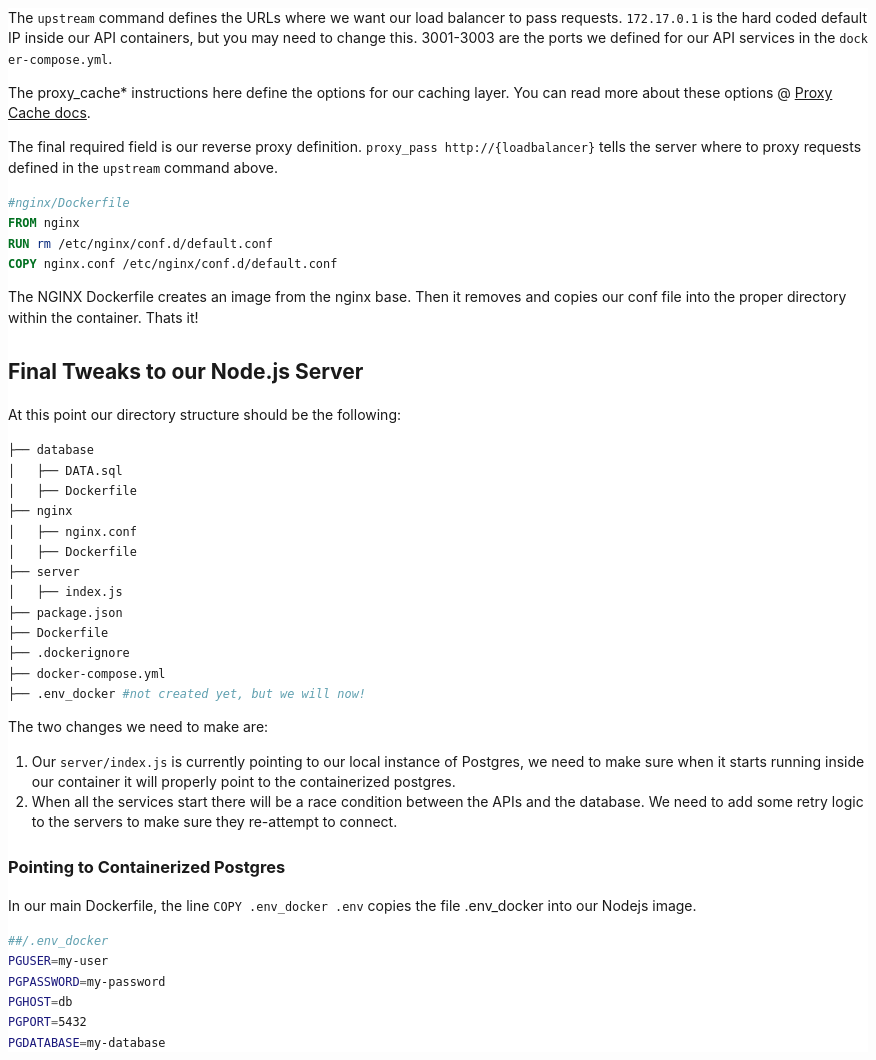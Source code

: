 The `upstream` command defines the URLs where we want our load balancer to pass requests. `172.17.0.1` is the hard coded default IP inside our API containers, but you may need to change this. 3001-3003 are the ports we defined for our API services in the `docker-compose.yml`.

The proxy_cache\* instructions here define the options for our caching layer. You can read more about these options @ [Proxy Cache docs](http://nginx.org/en/docs/http/ngx_http_proxy_module.html#proxy_cache).

The final required field is our reverse proxy definition. `proxy_pass http://{loadbalancer}` tells the server where to proxy requests defined in the `upstream` command above.

```dockerfile
#nginx/Dockerfile
FROM nginx
RUN rm /etc/nginx/conf.d/default.conf
COPY nginx.conf /etc/nginx/conf.d/default.conf
```

The NGINX Dockerfile creates an image from the nginx base. Then it removes and copies our conf file into the proper directory within the container. Thats it!

## Final Tweaks to our Node.js Server

At this point our directory structure should be the following:

```bash
├── database
│   ├── DATA.sql
│   ├── Dockerfile
├── nginx
│   ├── nginx.conf
│   ├── Dockerfile
├── server
│   ├── index.js
├── package.json
├── Dockerfile
├── .dockerignore
├── docker-compose.yml
├── .env_docker #not created yet, but we will now!
```

The two changes we need to make are:

1. Our `server/index.js` is currently pointing to our local instance of Postgres, we need to make sure when it starts running inside our container it will properly point to the containerized postgres.
2. When all the services start there will be a race condition between the APIs and the database. We need to add some retry logic to the servers to make sure they re-attempt to connect.

### Pointing to Containerized Postgres

In our main Dockerfile, the line `COPY .env_docker .env` copies the file .env_docker into our Nodejs image.

```bash
##/.env_docker
PGUSER=my-user
PGPASSWORD=my-password
PGHOST=db
PGPORT=5432
PGDATABASE=my-database
```
